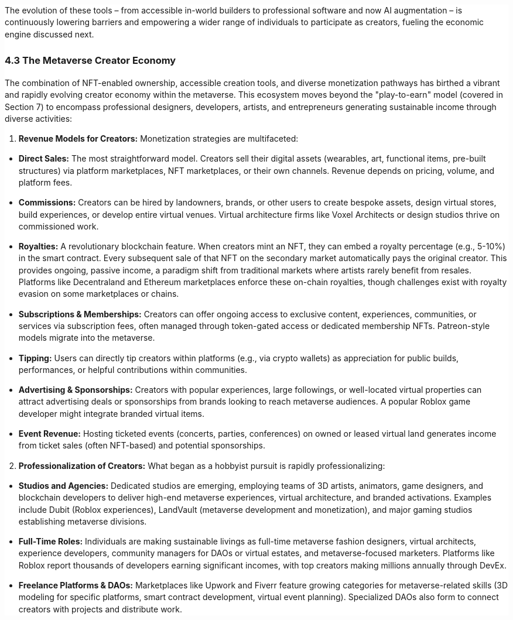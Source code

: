 The evolution of these tools – from accessible in-world builders to professional software and now AI augmentation – is continuously lowering barriers and empowering a wider range of individuals to participate as creators, fueling the economic engine discussed next.

### 4.3 The Metaverse Creator Economy

The combination of NFT-enabled ownership, accessible creation tools, and diverse monetization pathways has birthed a vibrant and rapidly evolving creator economy within the metaverse. This ecosystem moves beyond the "play-to-earn" model (covered in Section 7) to encompass professional designers, developers, artists, and entrepreneurs generating sustainable income through diverse activities:

1.  **Revenue Models for Creators:** Monetization strategies are multifaceted:

*   **Direct Sales:** The most straightforward model. Creators sell their digital assets (wearables, art, functional items, pre-built structures) via platform marketplaces, NFT marketplaces, or their own channels. Revenue depends on pricing, volume, and platform fees.

*   **Commissions:** Creators can be hired by landowners, brands, or other users to create bespoke assets, design virtual stores, build experiences, or develop entire virtual venues. Virtual architecture firms like Voxel Architects or design studios thrive on commissioned work.

*   **Royalties:** A revolutionary blockchain feature. When creators mint an NFT, they can embed a royalty percentage (e.g., 5-10%) in the smart contract. Every subsequent sale of that NFT on the secondary market automatically pays the original creator. This provides ongoing, passive income, a paradigm shift from traditional markets where artists rarely benefit from resales. Platforms like Decentraland and Ethereum marketplaces enforce these on-chain royalties, though challenges exist with royalty evasion on some marketplaces or chains.

*   **Subscriptions & Memberships:** Creators can offer ongoing access to exclusive content, experiences, communities, or services via subscription fees, often managed through token-gated access or dedicated membership NFTs. Patreon-style models migrate into the metaverse.

*   **Tipping:** Users can directly tip creators within platforms (e.g., via crypto wallets) as appreciation for public builds, performances, or helpful contributions within communities.

*   **Advertising & Sponsorships:** Creators with popular experiences, large followings, or well-located virtual properties can attract advertising deals or sponsorships from brands looking to reach metaverse audiences. A popular Roblox game developer might integrate branded virtual items.

*   **Event Revenue:** Hosting ticketed events (concerts, parties, conferences) on owned or leased virtual land generates income from ticket sales (often NFT-based) and potential sponsorships.

2.  **Professionalization of Creators:** What began as a hobbyist pursuit is rapidly professionalizing:

*   **Studios and Agencies:** Dedicated studios are emerging, employing teams of 3D artists, animators, game designers, and blockchain developers to deliver high-end metaverse experiences, virtual architecture, and branded activations. Examples include Dubit (Roblox experiences), LandVault (metaverse development and monetization), and major gaming studios establishing metaverse divisions.

*   **Full-Time Roles:** Individuals are making sustainable livings as full-time metaverse fashion designers, virtual architects, experience developers, community managers for DAOs or virtual estates, and metaverse-focused marketers. Platforms like Roblox report thousands of developers earning significant incomes, with top creators making millions annually through DevEx.

*   **Freelance Platforms & DAOs:** Marketplaces like Upwork and Fiverr feature growing categories for metaverse-related skills (3D modeling for specific platforms, smart contract development, virtual event planning). Specialized DAOs also form to connect creators with projects and distribute work.
